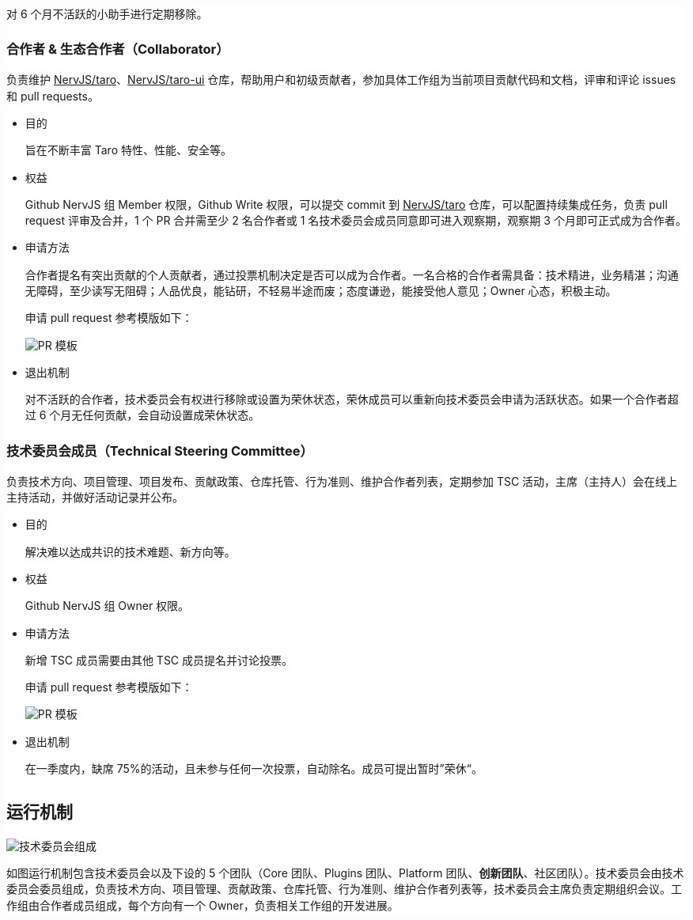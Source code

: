   对 6 个月不活跃的小助手进行定期移除。

### 合作者 & 生态合作者（Collaborator）

负责维护 [NervJS/taro](https://github.com/NervJS/taro)、[NervJS/taro-ui](https://github.com/NervJS/taro-ui) 仓库，帮助用户和初级贡献者，参加具体工作组为当前项目贡献代码和文档，评审和评论 issues 和 pull requests。

- 目的

  旨在不断丰富 Taro 特性、性能、安全等。

- 权益

  Github NervJS 组 Member 权限，Github Write 权限，可以提交 commit 到 [NervJS/taro](https://github.com/NervJS/taro) 仓库，可以配置持续集成任务，负责 pull request 评审及合并，1 个 PR 合并需至少 2 名合作者或 1 名技术委员会成员同意即可进入观察期，观察期 3 个月即可正式成为合作者。

- 申请方法

  合作者提名有突出贡献的个人贡献者，通过投票机制决定是否可以成为合作者。一名合格的合作者需具备：技术精进，业务精湛；沟通无障碍，至少读写无阻碍；人品优良，能钻研，不轻易半途而废；态度谦逊，能接受他人意见；Owner 心态，积极主动。

  申请 pull request 参考模版如下：

  ![PR 模板](https://storage.360buyimg.com/aotu-team/zakary-blog/2022-03-29-Taro-community/PR-Collaborator.png)

- 退出机制

  对不活跃的合作者，技术委员会有权进行移除或设置为荣休状态，荣休成员可以重新向技术委员会申请为活跃状态。如果一个合作者超过 6 个月无任何贡献，会自动设置成荣休状态。

### 技术委员会成员（Technical Steering Committee）

负责技术方向、项目管理、项目发布、贡献政策、仓库托管、行为准则、维护合作者列表，定期参加 TSC 活动，主席（主持人）会在线上主持活动，并做好活动记录并公布。

- 目的

  解决难以达成共识的技术难题、新方向等。

- 权益

  Github NervJS 组 Owner 权限。

- 申请方法

  新增 TSC 成员需要由其他 TSC 成员提名并讨论投票。

  申请 pull request 参考模版如下：

  ![PR 模板](https://storage.360buyimg.com/aotu-team/zakary-blog/2022-03-29-Taro-community/PR-Committee.png)

- 退出机制

  在一季度内，缺席 75%的活动，且未参与任何一次投票，自动除名。成员可提出暂时”荣休“。

## 运行机制

![技术委员会组成](https://storage.360buyimg.com/aotu-team/zakary-blog/2022-03-29-Taro-community/structure.png)

如图运行机制包含技术委员会以及下设的 5 个团队（Core 团队、Plugins 团队、Platform 团队、**创新团队**、社区团队）。技术委员会由技术委员会委员组成，负责技术方向、项目管理、贡献政策、仓库托管、行为准则、维护合作者列表等，技术委员会主席负责定期组织会议。工作组由合作者成员组成，每个方向有一个 Owner，负责相关工作组的开发进展。
